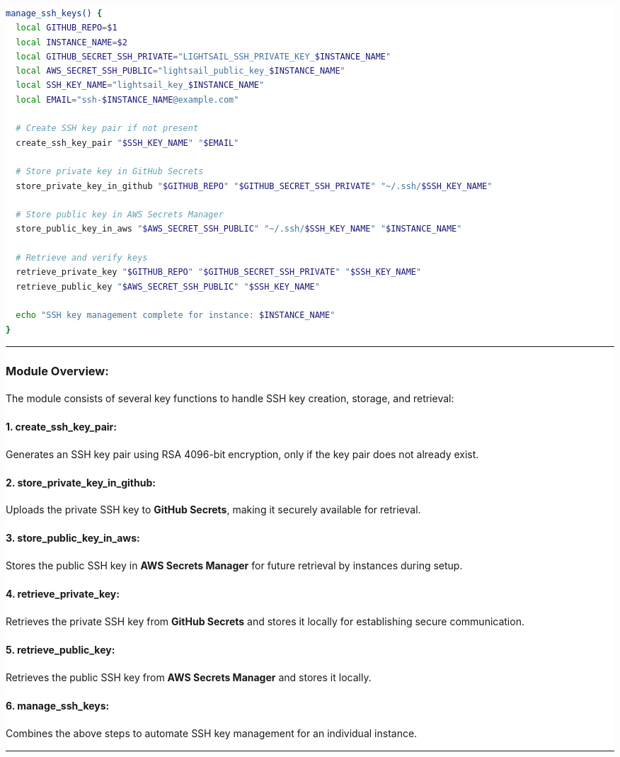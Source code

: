 ```bash
manage_ssh_keys() {
  local GITHUB_REPO=$1
  local INSTANCE_NAME=$2
  local GITHUB_SECRET_SSH_PRIVATE="LIGHTSAIL_SSH_PRIVATE_KEY_$INSTANCE_NAME"
  local AWS_SECRET_SSH_PUBLIC="lightsail_public_key_$INSTANCE_NAME"
  local SSH_KEY_NAME="lightsail_key_$INSTANCE_NAME"
  local EMAIL="ssh-$INSTANCE_NAME@example.com"

  # Create SSH key pair if not present
  create_ssh_key_pair "$SSH_KEY_NAME" "$EMAIL"

  # Store private key in GitHub Secrets
  store_private_key_in_github "$GITHUB_REPO" "$GITHUB_SECRET_SSH_PRIVATE" "~/.ssh/$SSH_KEY_NAME"

  # Store public key in AWS Secrets Manager
  store_public_key_in_aws "$AWS_SECRET_SSH_PUBLIC" "~/.ssh/$SSH_KEY_NAME" "$INSTANCE_NAME"

  # Retrieve and verify keys
  retrieve_private_key "$GITHUB_REPO" "$GITHUB_SECRET_SSH_PRIVATE" "$SSH_KEY_NAME"
  retrieve_public_key "$AWS_SECRET_SSH_PUBLIC" "$SSH_KEY_NAME"

  echo "SSH key management complete for instance: $INSTANCE_NAME"
}
```

---

### **Module Overview**:

The module consists of several key functions to handle SSH key creation, storage, and retrieval:

#### 1. **create_ssh_key_pair**:
Generates an SSH key pair using RSA 4096-bit encryption, only if the key pair does not already exist.

#### 2. **store_private_key_in_github**:
Uploads the private SSH key to **GitHub Secrets**, making it securely available for retrieval.

#### 3. **store_public_key_in_aws**:
Stores the public SSH key in **AWS Secrets Manager** for future retrieval by instances during setup.

#### 4. **retrieve_private_key**:
Retrieves the private SSH key from **GitHub Secrets** and stores it locally for establishing secure communication.

#### 5. **retrieve_public_key**:
Retrieves the public SSH key from **AWS Secrets Manager** and stores it locally.

#### 6. **manage_ssh_keys**:
Combines the above steps to automate SSH key management for an individual instance.

---